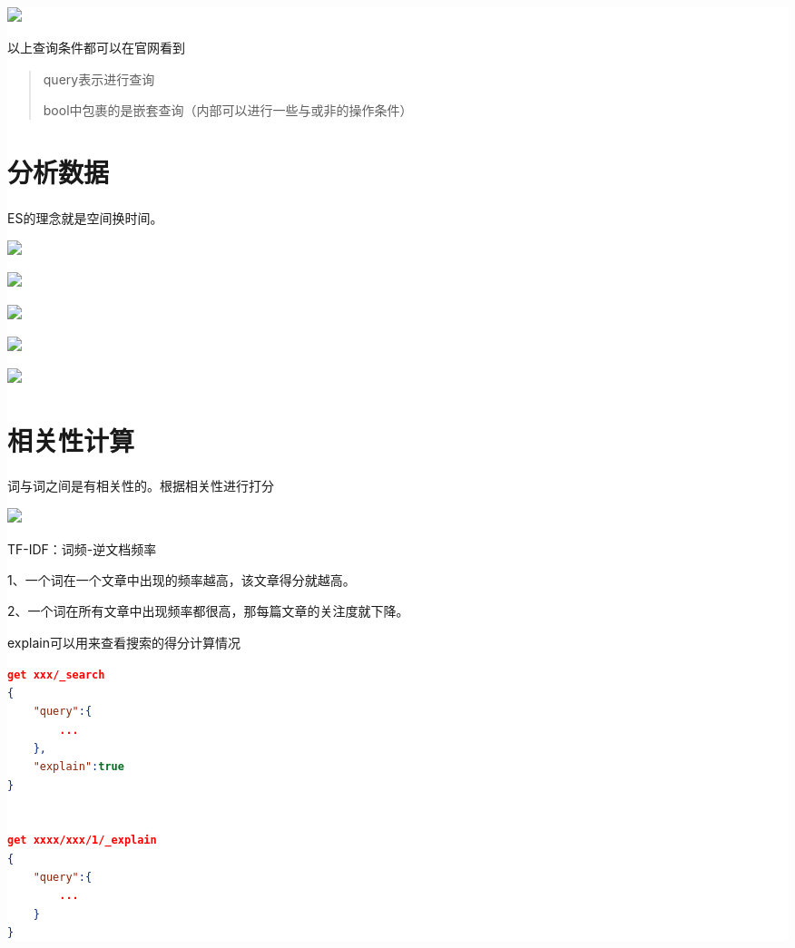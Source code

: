 

![](https://coderymy-image.oss-cn-beijing.aliyuncs.com/picgo/20230307140404.png)





以上查询条件都可以在官网看到

> query表示进行查询
>
> bool中包裹的是嵌套查询（内部可以进行一些与或非的操作条件）



# 分析数据

ES的理念就是空间换时间。

![](https://coderymy-image.oss-cn-beijing.aliyuncs.com/picgo/20230307141728.png)

![](https://coderymy-image.oss-cn-beijing.aliyuncs.com/picgo/20230307142133.png)



![](https://coderymy-image.oss-cn-beijing.aliyuncs.com/picgo/20230307142309.png)



![](https://coderymy-image.oss-cn-beijing.aliyuncs.com/picgo/20230307143130.png)



![](https://coderymy-image.oss-cn-beijing.aliyuncs.com/picgo/20230307143642.png)



# 相关性计算

词与词之间是有相关性的。根据相关性进行打分

![](https://coderymy-image.oss-cn-beijing.aliyuncs.com/picgo/20230307145438.png)

TF-IDF：词频-逆文档频率

1、一个词在一个文章中出现的频率越高，该文章得分就越高。

2、一个词在所有文章中出现频率都很高，那每篇文章的关注度就下降。



explain可以用来查看搜索的得分计算情况

```json
get xxx/_search
{
    "query":{
        ...
    },
    "explain":true
}
    
    
get xxxx/xxx/1/_explain
{
    "query":{
    	...
	}
}
```
